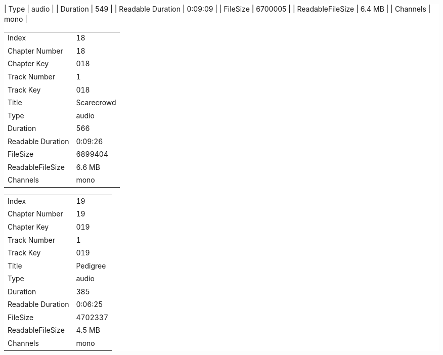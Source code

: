 | Type | audio |
| Duration | 549 |
| Readable Duration | 0:09:09 |
| FileSize | 6700005 |
| ReadableFileSize | 6.4 MB |
| Channels | mono |

|  |  |
| - | - |
| Index | 18 |
| Chapter Number | 18 |
| Chapter Key | 018 |
| Track Number | 1 |
| Track Key | 018 |
| Title | Scarecrowd |
| Type | audio |
| Duration | 566 |
| Readable Duration | 0:09:26 |
| FileSize | 6899404 |
| ReadableFileSize | 6.6 MB |
| Channels | mono |

|  |  |
| - | - |
| Index | 19 |
| Chapter Number | 19 |
| Chapter Key | 019 |
| Track Number | 1 |
| Track Key | 019 |
| Title | Pedigree |
| Type | audio |
| Duration | 385 |
| Readable Duration | 0:06:25 |
| FileSize | 4702337 |
| ReadableFileSize | 4.5 MB |
| Channels | mono |
